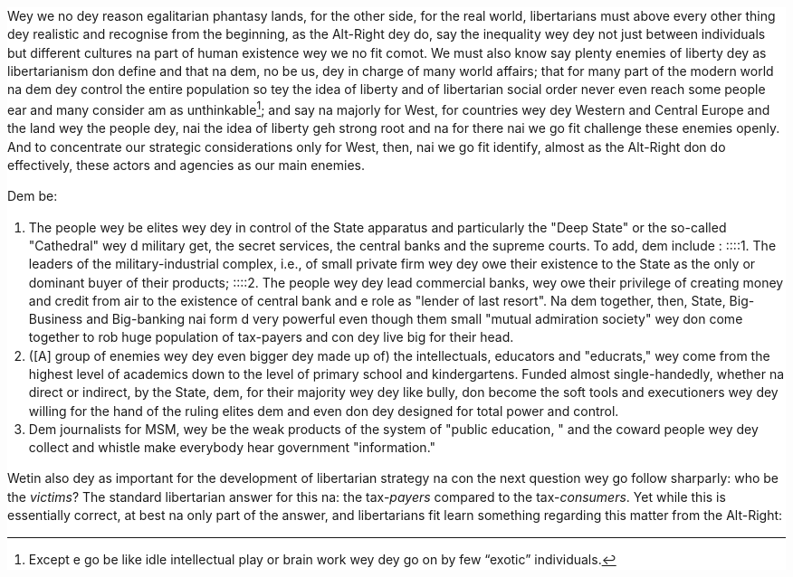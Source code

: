 Wey we no dey reason egalitarian phantasy lands, for the other side, for the real world, libertarians must above every other thing dey realistic and recognise from the beginning, as the Alt-Right dey do, say the inequality wey dey not just between individuals but different cultures na part of human existence wey we no fit comot. We must also know say plenty enemies of liberty dey as libertarianism don define and that na dem, no be us, dey in charge of many world affairs; that for many part of the modern world na dem dey control the entire population so tey the idea of liberty and of libertarian social order never even reach some people ear and many consider am as unthinkable[^18]; and say na majorly for West, for countries wey dey Western and Central Europe and the land wey the people dey, nai the idea of liberty geh strong root and na for there nai we go fit challenge these enemies openly. And to concentrate our strategic considerations only for West, then, nai we go fit identify, almost as the Alt-Right don do effectively, these actors and agencies as our main enemies. 

Dem be:

1.  The people wey be elites wey dey in control of the State apparatus and particularly the "Deep State" or the so-called "Cathedral" wey d military get, the secret services, the central banks and the supreme courts. To add, dem include :
::::1.	The leaders of the military-industrial complex, i.e., of small private firm wey dey owe their existence to the State as the only or dominant buyer of their products;
::::2.	The people wey dey lead commercial banks, wey owe their privilege of creating money and credit from air to the existence of central bank and e role as "lender of last resort". Na dem together, then, State, Big-Business and Big-banking nai form d very powerful even though them small "mutual admiration society" wey don come together to rob huge population of tax-payers and con dey live big for their head. 
2. ([A] group of enemies wey dey even bigger dey made up of) the intellectuals, educators and "educrats," wey come from the highest level of academics down to the level of primary school and kindergartens. Funded almost single-handedly, whether na direct or indirect, by the State, dem, for their majority wey dey like bully, don become the soft tools and executioners wey dey willing for the hand of the ruling elites dem and even don dey designed for total power and control. 
3.  Dem journalists for MSM, wey be the weak products of the system of "public education, " and the coward people wey dey collect and whistle make everybody hear government "information."

Wetin also dey as important for the development of libertarian strategy na con the next question wey go follow sharparly: who be the *victims*? The standard libertarian answer for this na: the tax-*payers* compared to the tax-*consumers*. Yet while this is essentially correct, at best na only part of the answer, and libertarians fit learn something regarding this matter  from the Alt-Right:


[^1]: E gats dey appropriated with our own nature-given, i.e., un-appropriated, body.
[^2]: Property.
[^3]: Conflict-free.
[^4]: Every owner wey go dey later wey go dey connected to am through a chain of voluntary exchanges.
[^5]: Wey e leadership, nai we go hail, after Trump win election, quick quick break comot from Trump when e be say na just another presidential warmonger.
[^6]: *Aka* Mencius Moldbug.
[^7]: *Aka* Soviet Poverty Lie Center.
[^8]: *Aka* “non-discrimination”.
[^9]: Which I don call the “Stupids for Liberty” and my young German friend Andre Lichtschlag as “Liberallala-Libertarians”.
[^10]: Colin Robertson.
[^11]: Which, of course, na why I don invite them come here.
[^12]: Wey gel well with libertarianism and e *desideratum* of freedom of association and wey dey oppose forced integration.
[^13]: Wey dey antithetical to libertarianism and dey against human prosperity.
[^14]: Make ah rush add for here say, despite wetin I be think concerning e “economics,” I still dey reason Pat Buchanan as a great man.
[^15]: Something, by the way, dat has been ridiculed by Taki Theodoracopulos, a veteran champion of the paleo-conservative-turned-Alt-Right movement and Spencer’s former employer.
[^16]: Many young people bin first dey like libertarianism believing say this “live and let live” na the essence of libertarianism.
[^17]: Many of the libertarians, who together with their “live and let live” idea dey also hail the motto “respect no authority!”.
[^18]: Except e go be like idle intellectual play or brain work wey dey go on by  few “exotic” individuals.
[^19]: Wey we dey expect say na the smallest support go come from the group wey dey most “protected” by law, like, for example, single Black Muslim mothers on welfare.
[^20]: This na short message to all open-border and liberallala libertarians, who go surely label this, you know na, “fascist”: For fully privatized libertarian order nothing like a right to free immigration dey exist. Private property dey with borders and the owner’s right to exclude at will. E no dey without owner. Na the property of domestic tax-payers and surely no be property of foreigners. And while e dey true say the State na criminal organization and say to give them the task to control border go without mistake lead to numerous injustices for both domestic residents and foreigners, e also dey true say State *dey do something* also when e decide say e *no* go do anything about border control and say, under the condition wey we dey face so, to no do anything at all for this matter go lead to even more and much graver injustices, in particular to the domestic citizenry.
[^21]: Query for liberallala-libertarians and the Stupids for Liberty, who go surely kick against the demand wey dey on board say the police wey dem ask to quench the “anti-fascist” mob na *State-_police: You dey also object, for the same level, say the police dey arrest murderers or rapists? All this one no be legitimate tasks wey dey happen for any libertarian order by _private* police? And if the police no go do anything about this mob, e no dey o.k. then say make the target of e attacks, the “racist Right,” make them take the task upon theirselves to  show the “social justice warriors” blood?
